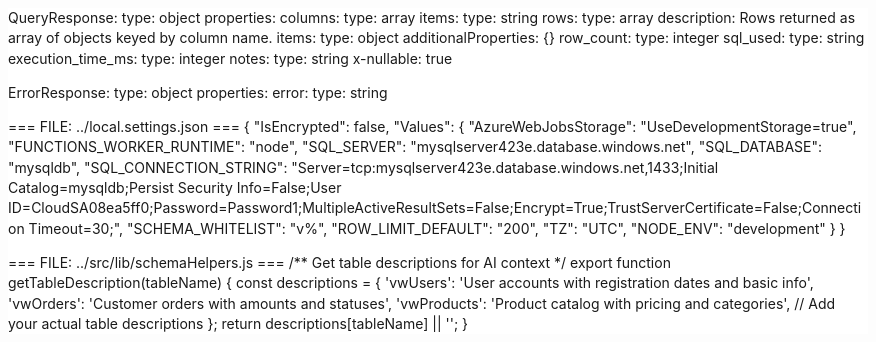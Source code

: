   QueryResponse:
    type: object
    properties:
      columns:
        type: array
        items:
          type: string
      rows:
        type: array
        description: Rows returned as array of objects keyed by column name.
        items:
          type: object
          additionalProperties: {}
      row_count:
        type: integer
      sql_used:
        type: string
      execution_time_ms:
        type: integer
      notes:
        type: string
        x-nullable: true

  ErrorResponse:
    type: object
    properties:
      error:
        type: string



=== FILE: ../local.settings.json ===
{
  "IsEncrypted": false,
  "Values": {
    "AzureWebJobsStorage": "UseDevelopmentStorage=true",
    "FUNCTIONS_WORKER_RUNTIME": "node",
    "SQL_SERVER": "mysqlserver423e.database.windows.net",
    "SQL_DATABASE": "mysqldb",
    "SQL_CONNECTION_STRING": "Server=tcp:mysqlserver423e.database.windows.net,1433;Initial Catalog=mysqldb;Persist Security Info=False;User ID=CloudSA08ea5ff0;Password=Password1;MultipleActiveResultSets=False;Encrypt=True;TrustServerCertificate=False;Connection Timeout=30;",
    "SCHEMA_WHITELIST": "v%",
    "ROW_LIMIT_DEFAULT": "200",
    "TZ": "UTC",
    "NODE_ENV": "development"
  }
}



=== FILE: ../src/lib/schemaHelpers.js ===
/** Get table descriptions for AI context */
export function getTableDescription(tableName) {
  const descriptions = {
    'vwUsers': 'User accounts with registration dates and basic info',
    'vwOrders': 'Customer orders with amounts and statuses',
    'vwProducts': 'Product catalog with pricing and categories',
    // Add your actual table descriptions
  };
  return descriptions[tableName] || '';
}
